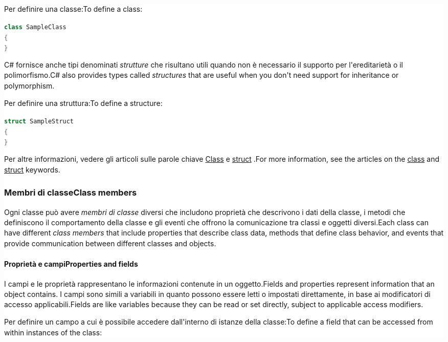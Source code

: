 <span data-ttu-id="a37e0-111">Per definire una classe:</span><span class="sxs-lookup"><span data-stu-id="a37e0-111">To define a class:</span></span>

```csharp
class SampleClass
{
}
```

<span data-ttu-id="a37e0-112">C# fornisce anche tipi denominati *strutture* che risultano utili quando non è necessario il supporto per l'ereditarietà o il polimorfismo.</span><span class="sxs-lookup"><span data-stu-id="a37e0-112">C# also provides types called *structures* that are useful when you don't need support for inheritance or polymorphism.</span></span>

<span data-ttu-id="a37e0-113">Per definire una struttura:</span><span class="sxs-lookup"><span data-stu-id="a37e0-113">To define a structure:</span></span>

```csharp
struct SampleStruct
{
}
```

<span data-ttu-id="a37e0-114">Per altre informazioni, vedere gli articoli sulle parole chiave [Class](../../language-reference/keywords/class.md) e [struct](../../language-reference/builtin-types/struct.md) .</span><span class="sxs-lookup"><span data-stu-id="a37e0-114">For more information, see the articles on the [class](../../language-reference/keywords/class.md) and [struct](../../language-reference/builtin-types/struct.md) keywords.</span></span>

### <a name="class-members"></a><span data-ttu-id="a37e0-115">Membri di classe</span><span class="sxs-lookup"><span data-stu-id="a37e0-115">Class members</span></span>

<span data-ttu-id="a37e0-116">Ogni classe può avere *membri di classe* diversi che includono proprietà che descrivono i dati della classe, i metodi che definiscono il comportamento della classe e gli eventi che offrono la comunicazione tra classi e oggetti diversi.</span><span class="sxs-lookup"><span data-stu-id="a37e0-116">Each class can have different *class members* that include properties that describe class data, methods that define class behavior, and events that provide communication between different classes and objects.</span></span>

#### <a name="properties-and-fields"></a><span data-ttu-id="a37e0-117">Proprietà e campi</span><span class="sxs-lookup"><span data-stu-id="a37e0-117">Properties and fields</span></span>

<span data-ttu-id="a37e0-118">I campi e le proprietà rappresentano le informazioni contenute in un oggetto.</span><span class="sxs-lookup"><span data-stu-id="a37e0-118">Fields and properties represent information that an object contains.</span></span> <span data-ttu-id="a37e0-119">I campi sono simili a variabili in quanto possono essere letti o impostati direttamente, in base ai modificatori di accesso applicabili.</span><span class="sxs-lookup"><span data-stu-id="a37e0-119">Fields are like variables because they can be read or set directly, subject to applicable access modifiers.</span></span>

<span data-ttu-id="a37e0-120">Per definire un campo a cui è possibile accedere dall'interno di istanze della classe:</span><span class="sxs-lookup"><span data-stu-id="a37e0-120">To define a field that can be accessed from within instances of the class:</span></span>

